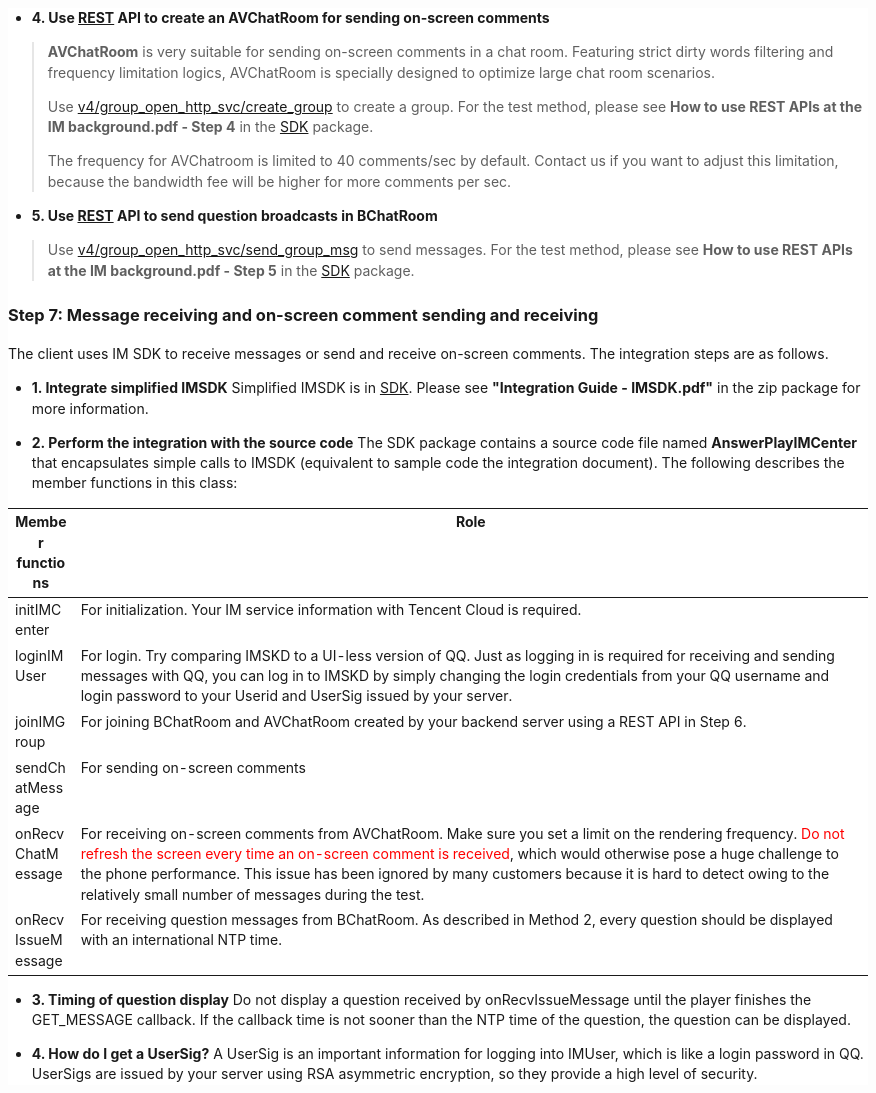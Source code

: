 - **4. Use [REST](https://cloud.tencent.com/document/product/269/1520) API to create an AVChatRoom for sending on-screen comments**
 >**AVChatRoom** is very suitable for sending on-screen comments in a chat room. Featuring strict dirty words filtering and frequency limitation logics, AVChatRoom is specially designed to optimize large chat room scenarios.
 >
 >Use [v4/group_open_http_svc/create_group](https://cloud.tencent.com/document/product/269/1615) to create a group. For the test method, please see **How to use REST APIs at the IM background.pdf - Step 4** in the [SDK](#SDK) package.
 >
 >The frequency for AVChatroom is limited to 40 comments/sec by default. Contact us if you want to adjust this limitation, because the bandwidth fee will be higher for more comments per sec.

- **5. Use [REST](https://cloud.tencent.com/document/product/269/1520) API to send question broadcasts in BChatRoom**
>Use [v4/group_open_http_svc/send_group_msg](https://cloud.tencent.com/document/product/269/1629)  to send messages. For the test method, please see **How to use REST APIs at the IM background.pdf - Step 5** in the [SDK](#SDK) package.


### Step 7: Message receiving and on-screen comment sending and receiving

The client uses IM SDK to receive messages or send and receive on-screen comments. The integration steps are as follows.
- **1. Integrate simplified IMSDK**
Simplified IMSDK is in [SDK](#SDK). Please see **"Integration Guide - IMSDK.pdf"** in the zip package for more information.

-  **2. Perform the integration with the source code**
The SDK package contains a source code file named **AnswerPlayIMCenter** that encapsulates simple calls to IMSDK (equivalent to sample code the integration document). The following describes the member functions in this class:

| Member functions | Role | 
|-------------|---------|
| initIMCenter | For initialization. Your IM service information with Tencent Cloud is required. | 
| loginIMUser | For login. Try comparing IMSKD to a UI-less version of QQ. Just as logging in is required for receiving and sending messages with QQ, you can log in to IMSKD by simply changing the login credentials from your QQ username and login password to your Userid and UserSig issued by your server. | 
| joinIMGroup | For joining BChatRoom and AVChatRoom created by your backend server using a REST API in Step 6. | 
| sendChatMessage | For sending on-screen comments | 
| onRecvChatMessage | For receiving on-screen comments from AVChatRoom. Make sure you set a limit on the rendering frequency. <font color='red'>Do not refresh the screen every time an on-screen comment is received</font>, which would otherwise pose a huge challenge to the phone performance. This issue has been ignored by many customers because it is hard to detect owing to the relatively small number of messages during the test. | 
| onRecvIssueMessage | For receiving question messages from BChatRoom. As described in Method 2, every question should be displayed with an international NTP time. |

- **3. Timing of question display**
Do not display a question received by onRecvIssueMessage until the player finishes the GET_MESSAGE callback. If the callback time is not sooner than the NTP time of the question, the question can be displayed.

- **4. How do I get a UserSig?**
A UserSig is an important information for logging into IMUser, which is like a login password in QQ. UserSigs are issued by your server using RSA asymmetric encryption, so they provide a high level of security.
